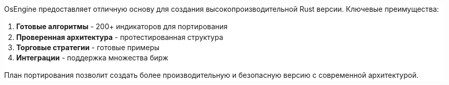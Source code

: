 OsEngine предоставляет отличную основу для создания высокопроизводительной Rust версии. Ключевые преимущества:

1. **Готовые алгоритмы** - 200+ индикаторов для портирования
2. **Проверенная архитектура** - протестированная структура
3. **Торговые стратегии** - готовые примеры
4. **Интеграции** - поддержка множества бирж

План портирования позволит создать более производительную и безопасную версию с современной архитектурой.
